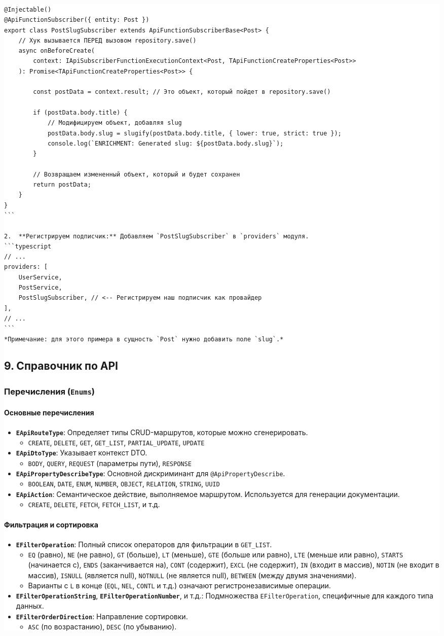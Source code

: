     @Injectable()
    @ApiFunctionSubscriber({ entity: Post })
    export class PostSlugSubscriber extends ApiFunctionSubscriberBase<Post> {
        // Хук вызывается ПЕРЕД вызовом repository.save()
        async onBeforeCreate(
            context: IApiSubscriberFunctionExecutionContext<Post, TApiFunctionCreateProperties<Post>>
        ): Promise<TApiFunctionCreateProperties<Post>> {
            
            const postData = context.result; // Это объект, который пойдет в repository.save()

            if (postData.body.title) {
                // Модифицируем объект, добавляя slug
                postData.body.slug = slugify(postData.body.title, { lower: true, strict: true });
                console.log(`ENRICHMENT: Generated slug: ${postData.body.slug}`);
            }
            
            // Возвращаем измененный объект, который и будет сохранен
            return postData;
        }
    }
    ```
    
    2.  **Регистрируем подписчик:** Добавляем `PostSlugSubscriber` в `providers` модуля.
    ```typescript
    // ...
    providers: [
        UserService,
        PostService,
        PostSlugSubscriber, // <-- Регистрируем наш подписчик как провайдер
    ],
    // ...
    ```
    *Примечание: для этого примера в сущность `Post` нужно добавить поле `slug`.*

## 9. Справочник по API

### Перечисления (`Enums`)

#### Основные перечисления

-   **`EApiRouteType`**: Определяет типы CRUD-маршрутов, которые можно сгенерировать.
    -   `CREATE`, `DELETE`, `GET`, `GET_LIST`, `PARTIAL_UPDATE`, `UPDATE`
-   **`EApiDtoType`**: Указывает контекст DTO.
    -   `BODY`, `QUERY`, `REQUEST` (параметры пути), `RESPONSE`
-   **`EApiPropertyDescribeType`**: Основной дискриминант для `@ApiPropertyDescribe`.
    -   `BOOLEAN`, `DATE`, `ENUM`, `NUMBER`, `OBJECT`, `RELATION`, `STRING`, `UUID`
-   **`EApiAction`**: Семантическое действие, выполняемое маршрутом. Используется для генерации документации.
    -   `CREATE`, `DELETE`, `FETCH`, `FETCH_LIST`, и т.д.

#### Фильтрация и сортировка

-   **`EFilterOperation`**: Полный список операторов для фильтрации в `GET_LIST`.
    -   `EQ` (равно), `NE` (не равно), `GT` (больше), `LT` (меньше), `GTE` (больше или равно), `LTE` (меньше или равно), `STARTS` (начинается с), `ENDS` (заканчивается на), `CONT` (содержит), `EXCL` (не содержит), `IN` (входит в массив), `NOTIN` (не входит в массив), `ISNULL` (является null), `NOTNULL` (не является null), `BETWEEN` (между двумя значениями).
    -   Варианты с `L` в конце (`EQL`, `NEL`, `CONTL` и т.д.) означают регистронезависимые операции.
-   **`EFilterOperationString`**, **`EFilterOperationNumber`**, и т.д.: Подмножества `EFilterOperation`, специфичные для каждого типа данных.
-   **`EFilterOrderDirection`**: Направление сортировки.
    -   `ASC` (по возрастанию), `DESC` (по убыванию).
